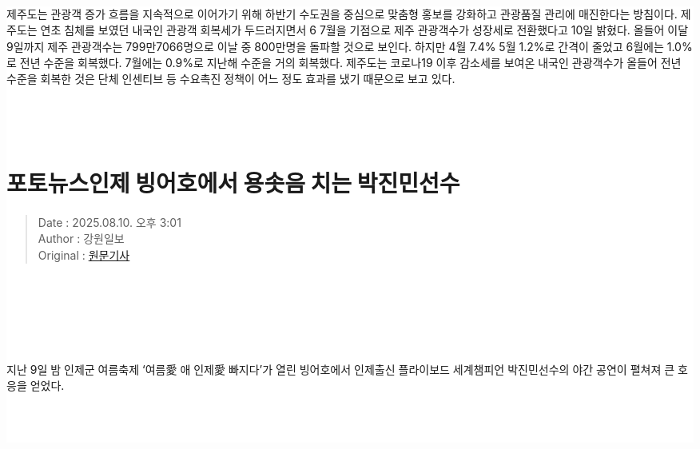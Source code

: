 제주도는 관광객 증가 흐름을 지속적으로 이어가기 위해 하반기 수도권을 중심으로 맞춤형 홍보를 강화하고 관광품질 관리에 매진한다는 방침이다.
제주도는 연초 침체를 보였던 내국인 관광객 회복세가 두드러지면서 6 7월을 기점으로 제주 관광객수가 성장세로 전환했다고 10일 밝혔다.
올들어 이달 9일까지 제주 관광객수는 799만7066명으로 이날 중 800만명을 돌파할 것으로 보인다.
하지만 4월 7.4% 5월 1.2%로 간격이 줄었고 6월에는 1.0%로 전년 수준을 회복했다.
7월에는 0.9%로 지난해 수준을 거의 회복했다.
제주도는 코로나19 이후 감소세를 보여온 내국인 관광객수가 올들어 전년 수준을 회복한 것은 단체 인센티브 등 수요촉진 정책이 어느 정도 효과를 냈기 때문으로 보고 있다.  
<br/><br/><br/>  

  
# 포토뉴스인제 빙어호에서 용솟음 치는 박진민선수  
  
> Date : 2025.08.10. 오후 3:01  
> Author : 강원일보  
> Original : [원문기사](https://n.news.naver.com/mnews/article/087/0001134903?sid=102)  
<br/>  
  
<img alt="" class="_LAZY_LOADING _LAZY_LOADING_INIT_HIDE" src="https://imgnews.pstatic.net/image/087/2025/08/10/0001134903_002_20250810150110466.jpg?type=w860" id="img1" style="display: none;"></img>  
<br/><br/>  
  
지난 9일 밤 인제군 여름축제 ‘여름愛 애 인제愛 빠지다’가 열린 빙어호에서 인제출신 플라이보드 세계챔피언 박진민선수의 야간 공연이 펼쳐져 큰 호응을 얻었다.  
<br/><br/><br/>  

